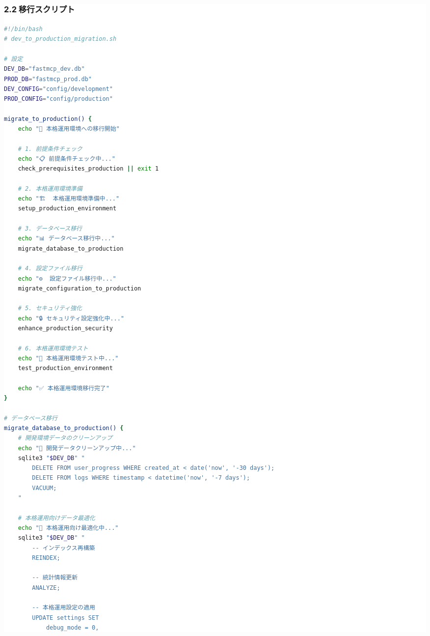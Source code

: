 ### 2.2 移行スクリプト
```bash
#!/bin/bash
# dev_to_production_migration.sh

# 設定
DEV_DB="fastmcp_dev.db"
PROD_DB="fastmcp_prod.db"
DEV_CONFIG="config/development"
PROD_CONFIG="config/production"

migrate_to_production() {
    echo "🚀 本格運用環境への移行開始"
    
    # 1. 前提条件チェック
    echo "📋 前提条件チェック中..."
    check_prerequisites_production || exit 1
    
    # 2. 本格運用環境準備
    echo "🏗️  本格運用環境準備中..."
    setup_production_environment
    
    # 3. データベース移行
    echo "📊 データベース移行中..."
    migrate_database_to_production
    
    # 4. 設定ファイル移行
    echo "⚙️  設定ファイル移行中..."
    migrate_configuration_to_production
    
    # 5. セキュリティ強化
    echo "🔒 セキュリティ設定強化中..."
    enhance_production_security
    
    # 6. 本格運用環境テスト
    echo "🧪 本格運用環境テスト中..."
    test_production_environment
    
    echo "✅ 本格運用環境移行完了"
}

# データベース移行
migrate_database_to_production() {
    # 開発環境データのクリーンアップ
    echo "🧹 開発データクリーンアップ中..."
    sqlite3 "$DEV_DB" "
        DELETE FROM user_progress WHERE created_at < date('now', '-30 days');
        DELETE FROM logs WHERE timestamp < datetime('now', '-7 days');
        VACUUM;
    "
    
    # 本格運用向けデータ最適化
    echo "🔧 本格運用向け最適化中..."
    sqlite3 "$DEV_DB" "
        -- インデックス再構築
        REINDEX;
        
        -- 統計情報更新
        ANALYZE;
        
        -- 本格運用設定の適用
        UPDATE settings SET 
            debug_mode = 0,
```